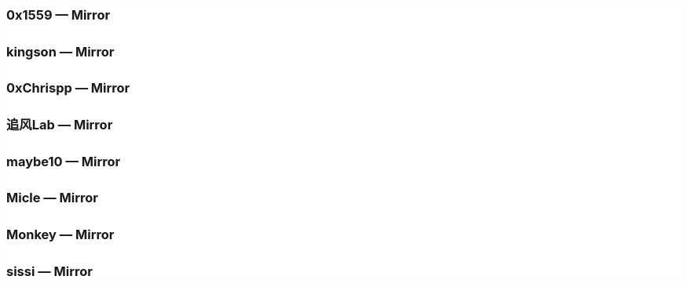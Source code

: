 





###  0x1559 — Mirror







###  kingson — Mirror









###  0xChrispp — Mirror











###  追风Lab — Mirror







###  maybe10 — Mirror









###  Micle — Mirror







###  Monkey — Mirror







###  sissi — Mirror




